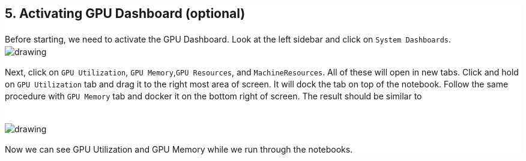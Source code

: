 
## 5. Activating GPU Dashboard (optional)

Before starting, we need to activate the GPU Dashboard. 
Look at the left sidebar and click on `System Dashboards`. 
<br>
<img src="screenShots/left_side_bar.png" alt="drawing" width="300"/>


Next, click on `GPU Utilization`, `GPU Memory`,`GPU Resources`, and `MachineResources`. 
All of these will open in new tabs. 
Click and hold on `GPU Utilization` tab and drag it to the right most area of screen. 
It will dock the tab on top of the notebook. 
Follow the same procedure with `GPU Memory` tab and docker it on the bottom right of screen. 
The result should be similar to

<br>
<img src="screenShots/result.png" alt="drawing" width="600"/>

Now we can see GPU Utilization and GPU Memory while we run through the notebooks.
